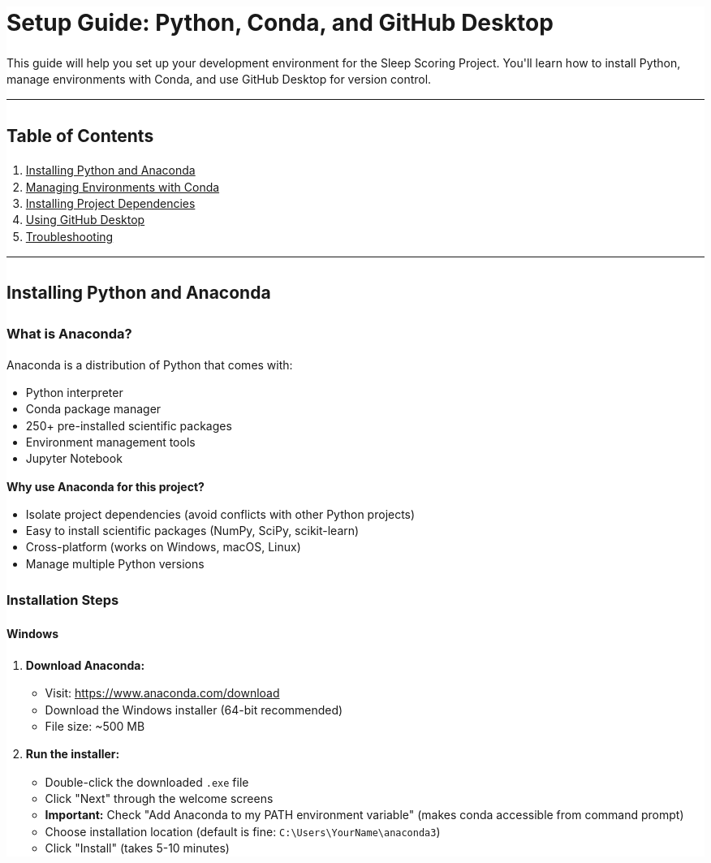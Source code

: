 # Setup Guide: Python, Conda, and GitHub Desktop

This guide will help you set up your development environment for the Sleep Scoring Project. You'll learn how to install Python, manage environments with Conda, and use GitHub Desktop for version control.

---

## Table of Contents
1. [Installing Python and Anaconda](#installing-python-and-anaconda)
2. [Managing Environments with Conda](#managing-environments-with-conda)
3. [Installing Project Dependencies](#installing-project-dependencies)
4. [Using GitHub Desktop](#using-github-desktop)
5. [Troubleshooting](#troubleshooting)

---

## Installing Python and Anaconda

### What is Anaconda?

Anaconda is a distribution of Python that comes with:
- Python interpreter
- Conda package manager
- 250+ pre-installed scientific packages
- Environment management tools
- Jupyter Notebook

**Why use Anaconda for this project?**
- Isolate project dependencies (avoid conflicts with other Python projects)
- Easy to install scientific packages (NumPy, SciPy, scikit-learn)
- Cross-platform (works on Windows, macOS, Linux)
- Manage multiple Python versions

### Installation Steps

#### Windows

1. **Download Anaconda:**
   - Visit: https://www.anaconda.com/download
   - Download the Windows installer (64-bit recommended)
   - File size: ~500 MB

2. **Run the installer:**
   - Double-click the downloaded `.exe` file
   - Click "Next" through the welcome screens
   - **Important:** Check "Add Anaconda to my PATH environment variable" (makes conda accessible from command prompt)
   - Choose installation location (default is fine: `C:\Users\YourName\anaconda3`)
   - Click "Install" (takes 5-10 minutes)
